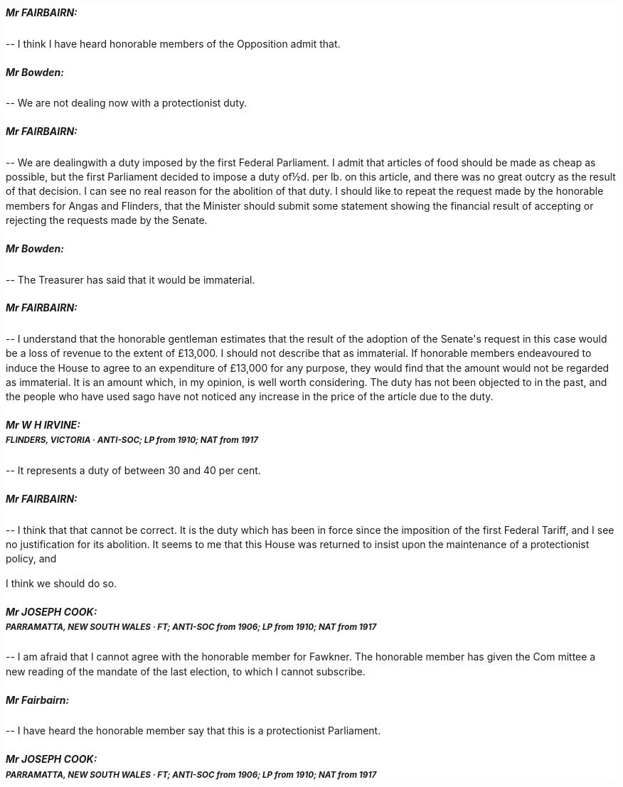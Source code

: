 ##### Mr FAIRBAIRN:

-- I think I have heard honorable members of the Opposition admit that. 

##### Mr Bowden:

-- We are not dealing now with a protectionist duty. 

##### Mr FAIRBAIRN:

-- We are dealingwith a duty imposed by the first Federal Parliament. I admit that articles of food should be made as cheap as possible, but the first Parliament decided to impose a duty of½d. per lb. on this article, and there was no great outcry as the result of that decision. I can see no real reason for the abolition of that duty. I should like to repeat the request made by the honorable members for Angas and Flinders, that the Minister should submit some statement showing the financial result of accepting or rejecting the requests made by the Senate. 

##### Mr Bowden:

-- The Treasurer has said that it would be immaterial. 

##### Mr FAIRBAIRN:

-- I understand that the honorable gentleman estimates that the result of the adoption of the Senate's request in this case would be a loss of revenue to the extent of £13,000. I should not describe that as immaterial. If honorable members endeavoured to induce the House to agree to an expenditure of £13,000 for any purpose, they would find that the amount would not be regarded as immaterial. It is an amount which, in my opinion, is well worth considering. The duty has not been objected to in the past, and the people who have used sago have not noticed any increase in the price of the article due to the duty. 

##### Mr W H IRVINE:<br><small class="text-muted">FLINDERS, VICTORIA &middot; ANTI-SOC; LP from 1910; NAT from 1917</small>

-- It represents a duty of between 30 and 40 per cent. 

##### Mr FAIRBAIRN:

-- I think that that cannot be correct. It is the duty which has been in force since the imposition of the first Federal Tariff, and I see no justification for its abolition. It seems to me that this House was returned to insist upon the maintenance of a protectionist policy, and 

I think we should do so. 

##### Mr JOSEPH COOK:<br><small class="text-muted">PARRAMATTA, NEW SOUTH WALES &middot; FT; ANTI-SOC from 1906; LP from 1910; NAT from 1917</small>

-- I am afraid that I cannot agree with the honorable member for Fawkner. The honorable member has given the Com mittee a new reading of the mandate of the last election, to which I cannot subscribe. 

##### Mr Fairbairn:

-- I have heard the honorable member say that this is a protectionist Parliament. 

##### Mr JOSEPH COOK:<br><small class="text-muted">PARRAMATTA, NEW SOUTH WALES &middot; FT; ANTI-SOC from 1906; LP from 1910; NAT from 1917</small>
